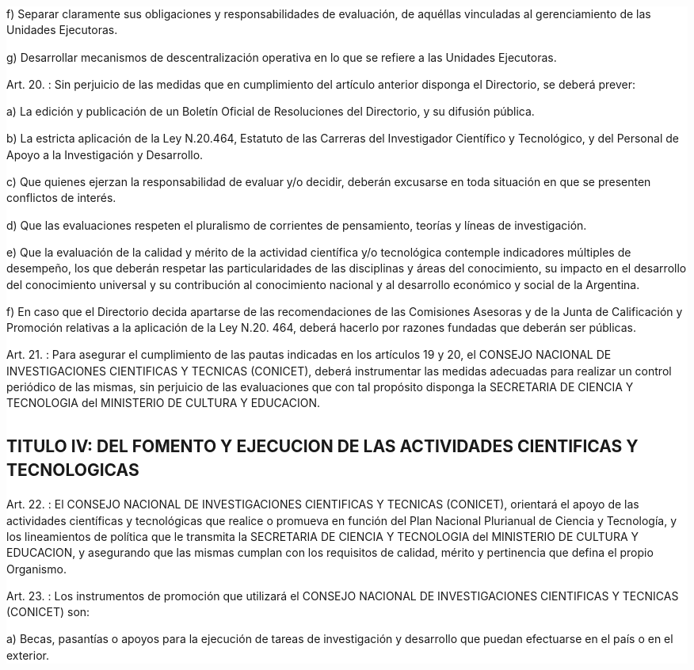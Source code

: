 f)  Separar claramente  sus  obligaciones  y  responsabilidades  de evaluación,  de  aquéllas  vinculadas  al  gerenciamiento  de  las Unidades Ejecutoras.

g) Desarrollar  mecanismos de descentralización operativa en lo que se refiere a las Unidades Ejecutoras.

<a id="20"></a>
Art. 20. : Sin perjuicio  de  las  medidas  que en cumplimiento del artículo anterior  disponga  el  Directorio,  se   deberá  prever:

a)  La edición y publicación de un Boletín Oficial de  Resoluciones del Directorio, y su difusión pública.

b) La  estricta  aplicación  de  la  Ley  N.20.464, Estatuto de las Carreras del Investigador Científico y Tecnológico,  y del Personal de Apoyo a la Investigación y Desarrollo.

c)  Que quienes ejerzan la responsabilidad de evaluar y/o  decidir, deberán excusarse en toda situación en que se presenten conflictos de interés.

d) Que las  evaluaciones  respeten  el  pluralismo de corrientes de pensamiento, teorías y líneas de investigación.

e)  Que  la  evaluación  de  la calidad y mérito  de  la  actividad científica y/o  tecnológica  contemple  indicadores  múltiples  de desempeño, los que deberán respetar  las  particularidades  de  las disciplinas  y  áreas del conocimiento, su impacto en el desarrollo del  conocimiento  universal  y  su contribución  al  conocimiento nacional  y  al  desarrollo  económico  y social de  la Argentina.

f) En caso que el Directorio decida apartarse de las recomendaciones  de  las Comisiones  Asesoras  y  de  la Junta  de Calificación y Promoción relativas a la aplicación de la  Ley  N.20. 464,  deberá  hacerlo por razones fundadas que deberán ser públicas.

<a id="21"></a>
Art. 21. : Para asegurar el cumplimiento de las pautas indicadas en los artículos 19  y  20,  el  CONSEJO  NACIONAL  DE INVESTIGACIONES CIENTIFICAS Y TECNICAS (CONICET), deberá instrumentar  las  medidas adecuadas  para  realizar  un  control periódico de las mismas, sin perjuicio de las evaluaciones que con  tal  propósito  disponga la SECRETARIA  DE  CIENCIA  Y  TECNOLOGIA del MINISTERIO DE CULTURA  Y EDUCACION.

## TITULO IV: DEL FOMENTO Y EJECUCION DE LAS ACTIVIDADES CIENTIFICAS Y TECNOLOGICAS

<a id="22"></a>
Art. 22. : El CONSEJO NACIONAL  DE  INVESTIGACIONES  CIENTIFICAS  Y TECNICAS (CONICET),   orientará  el  apoyo  de  las  actividades científicas y tecnológicas  que  realice  o promueva en función del Plan Nacional Plurianual de Ciencia y Tecnología, y los lineamientos de política que le transmita la SECRETARIA DE CIENCIA Y  TECNOLOGIA del MINISTERIO DE CULTURA Y EDUCACION,  y asegurando que  las  mismas  cumplan  con  los requisitos de calidad, mérito y pertinencia que defina el propio Organismo.

<a id="23"></a>
Art. 23. : Los instrumentos de promoción  que  utilizará el CONSEJO NACIONAL DE INVESTIGACIONES CIENTIFICAS Y TECNICAS  (CONICET)  son:

a)  Becas,  pasantías  o  apoyos  para  la  ejecución  de tareas de investigación y desarrollo que puedan efectuarse en el país o en el exterior.
